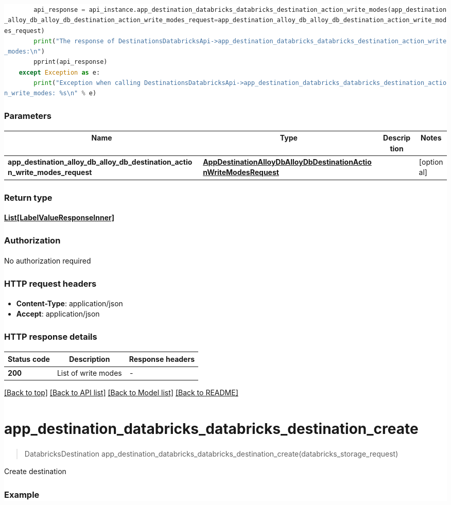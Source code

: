 ```python
        api_response = api_instance.app_destination_databricks_databricks_destination_action_write_modes(app_destination_alloy_db_alloy_db_destination_action_write_modes_request=app_destination_alloy_db_alloy_db_destination_action_write_modes_request)
        print("The response of DestinationsDatabricksApi->app_destination_databricks_databricks_destination_action_write_modes:\n")
        pprint(api_response)
    except Exception as e:
        print("Exception when calling DestinationsDatabricksApi->app_destination_databricks_databricks_destination_action_write_modes: %s\n" % e)
```



### Parameters


Name | Type | Description  | Notes
------------- | ------------- | ------------- | -------------
 **app_destination_alloy_db_alloy_db_destination_action_write_modes_request** | [**AppDestinationAlloyDbAlloyDbDestinationActionWriteModesRequest**](AppDestinationAlloyDbAlloyDbDestinationActionWriteModesRequest.md)|  | [optional] 

### Return type

[**List[LabelValueResponseInner]**](LabelValueResponseInner.md)

### Authorization

No authorization required

### HTTP request headers

 - **Content-Type**: application/json
 - **Accept**: application/json

### HTTP response details

| Status code | Description | Response headers |
|-------------|-------------|------------------|
**200** | List of write modes |  -  |

[[Back to top]](#) [[Back to API list]](../README.md#documentation-for-api-endpoints) [[Back to Model list]](../README.md#documentation-for-models) [[Back to README]](../README.md)

# **app_destination_databricks_databricks_destination_create**
> DatabricksDestination app_destination_databricks_databricks_destination_create(databricks_storage_request)

Create destination

### Example
